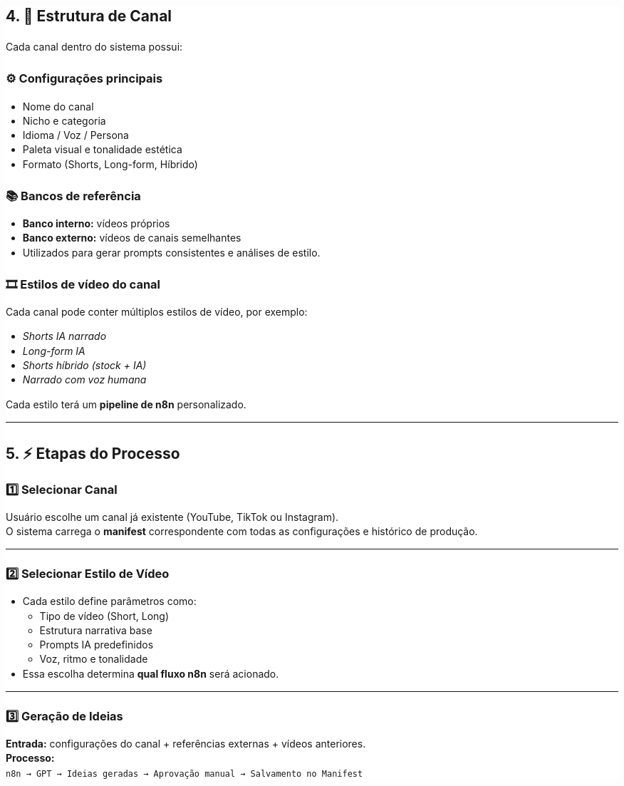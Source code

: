 
## 4. 🧭 Estrutura de Canal

Cada canal dentro do sistema possui:

### ⚙️ Configurações principais
- Nome do canal  
- Nicho e categoria  
- Idioma / Voz / Persona  
- Paleta visual e tonalidade estética  
- Formato (Shorts, Long-form, Híbrido)

### 📚 Bancos de referência
- **Banco interno:** vídeos próprios  
- **Banco externo:** vídeos de canais semelhantes  
- Utilizados para gerar prompts consistentes e análises de estilo.

### 🎞️ Estilos de vídeo do canal
Cada canal pode conter múltiplos estilos de vídeo, por exemplo:
- *Shorts IA narrado*
- *Long-form IA*
- *Shorts híbrido (stock + IA)*
- *Narrado com voz humana*

Cada estilo terá um **pipeline de n8n** personalizado.

---

## 5. ⚡ Etapas do Processo

### 1️⃣ Selecionar Canal
Usuário escolhe um canal já existente (YouTube, TikTok ou Instagram).  
O sistema carrega o **manifest** correspondente com todas as configurações e histórico de produção.

---

### 2️⃣ Selecionar Estilo de Vídeo
- Cada estilo define parâmetros como:
  - Tipo de vídeo (Short, Long)
  - Estrutura narrativa base
  - Prompts IA predefinidos
  - Voz, ritmo e tonalidade
- Essa escolha determina **qual fluxo n8n** será acionado.

---

### 3️⃣ Geração de Ideias
**Entrada:** configurações do canal + referências externas + vídeos anteriores.  
**Processo:**  
`n8n → GPT → Ideias geradas → Aprovação manual → Salvamento no Manifest`
